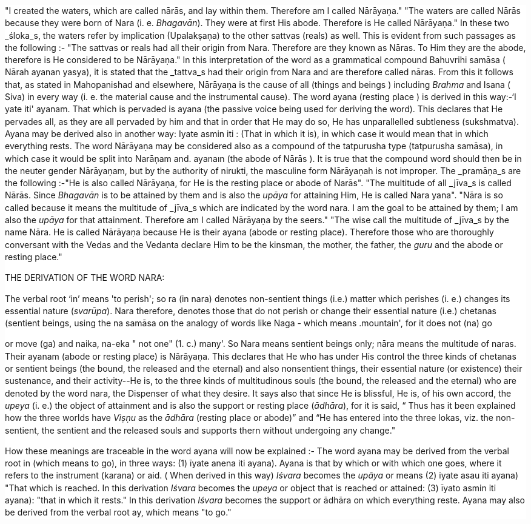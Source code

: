 "I created the waters, which are called nārās, and lay within them. Therefore am I called Nārāyaṇa." "The waters are called Nārās because they were born of Nara (i. e. _Bhagavān_). They were at first His abode. Therefore is He called Nārāyaṇa." In these two _śloka_s, the waters refer by implication (Upalakṣaṇa) to the other sattvas (reals) as well. This is evident from such passages as the following :- "The sattvas or reals had all their origin from Nara. Therefore are they known as Nāras. To Him they are the abode, therefore is He considered to be Nārāyaṇa." In this interpretation of the word as a grammatical compound Bahuvrihi samāsa ( Nārah ayanan yasya), it is stated that the _tattva_s had their origin from Nara and are therefore called nāras. From this it follows that, as stated in Mahopanishad and elsewhere, Nārāyaṇa is the cause of all (things and beings ) including _Brahma_ and Isana ( Siva) in every way (i. e. the material cause and the instrumental cause). The word ayana (resting place ) is derived in this way:-‘I yate iti' ayanam. That which is pervaded is ayana (the passive voice being used for deriving the word). This declares that He pervades all, as they are all pervaded by him and that in order that He may do so, He has unparallelled subtleness (sukshmatva). Ayana may be derived also in another way: Iyate asmin iti : (That in which it is), in which case it would mean that in which everything rests. The word Nārāyaṇa may be considered also as a compound of the tatpurusha type (tatpurusha samāsa), in which case it would be split into Narāņam and. ayanaın (the abode of Nārās ). It is true that the compound word should then be in the neuter gender Nārāyaṇam, but by the authority of nirukti, the masculine form Nārāyaṇah is not improper. The _pramāṇa_s are the following :-"He is also called Nārāyaṇa, for He is the resting place or abode of Narās". "The multitude of all _jīva_s is called Nārās. Since _Bhagavān_ is to be attained by them and is also the _upāya_ for attaining Him, He is called Nara yana". "Nāra is so called because it means the multitude of _jīva_s which are indicated by the word nara. I am the goal to be attained by them; I am also the _upāya_ for that attainment. Therefore am I called Nārāyaṇa by the seers." "The wise call the multitude of _jīva_s by the name Nāra. He is called Nārāyaṇa because He is their ayana (abode or resting place). Therefore those who are thoroughly conversant with the Vedas and the Vedanta declare Him to be the kinsman, the mother, the father, the _guru_ and the abode or resting place."

THE DERIVATION OF THE WORD NARA:

The verbal root ‘in’ means 'to perish'; so ra (in nara) denotes non-sentient things (i.e.) matter which perishes (i. e.) changes its essential nature (_svarūpa_). Nara therefore, denotes those that do not perish or change their essential nature (i.e.) chetanas (sentient beings, using the na samāsa on the analogy of words like Naga - which means .mountain', for it does not (na) go

or move (ga) and naika, na-eka " not one" (1. c.) many'. So Nara means sentient beings only; nāra means the multitude of naras. Their ayanam (abode or resting place) is Nārāyaṇa. This declares that He who has under His control the three kinds of chetanas or sentient beings (the bound, the released and the eternal) and also nonsentient things, their essential nature (or existence) their sustenance, and their activity--He is, to the three kinds of multitudinous souls (the bound, the released and the eternal) who are denoted by the word nara, the Dispenser of what they desire. It says also that since He is blissful, He is, of his own accord, the _upeya_ (i. e.) the object of attainment and is also the support or resting place (_ādhāra_), for it is said, “ Thus has it been explained how the three worlds have _Viṣṇu_ as the _ādhāra_ (resting place or abode)” and “He has entered into the three lokas, viz. the non-sentient, the sentient and the released souls and supports thern without undergoing any change."

How these meanings are traceable in the word ayana will now be explained :- The word ayana may be derived from the verbal root in (which means to go), in three ways: (1) īyate anena iti ayana). Ayana is that by which or with which one goes, where it refers to the instrument (karana) or aid. ( When derived in this way) _Iśvara_ becomes the _upāya_ or means (2) iyate asau iti ayana) "That which is reached. In this derivation _Iśvara_ becomes the _upeya_ or object that is reached or attained: (3) īyato asmin iti ayana): "that in which it rests." In this derivation _Iśvara_ becomes the support or ādhāra on which everything reste. Ayana may also be derived from the verbal root ay, which means "to go."
